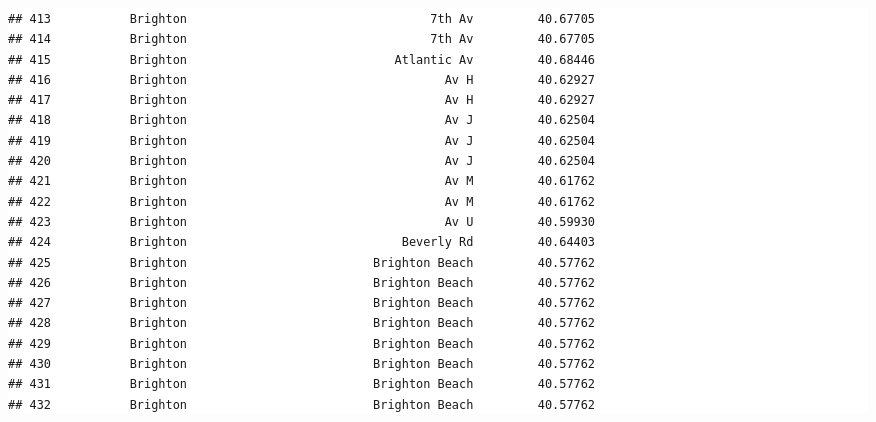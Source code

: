     ## 413           Brighton                                  7th Av         40.67705
    ## 414           Brighton                                  7th Av         40.67705
    ## 415           Brighton                             Atlantic Av         40.68446
    ## 416           Brighton                                    Av H         40.62927
    ## 417           Brighton                                    Av H         40.62927
    ## 418           Brighton                                    Av J         40.62504
    ## 419           Brighton                                    Av J         40.62504
    ## 420           Brighton                                    Av J         40.62504
    ## 421           Brighton                                    Av M         40.61762
    ## 422           Brighton                                    Av M         40.61762
    ## 423           Brighton                                    Av U         40.59930
    ## 424           Brighton                              Beverly Rd         40.64403
    ## 425           Brighton                          Brighton Beach         40.57762
    ## 426           Brighton                          Brighton Beach         40.57762
    ## 427           Brighton                          Brighton Beach         40.57762
    ## 428           Brighton                          Brighton Beach         40.57762
    ## 429           Brighton                          Brighton Beach         40.57762
    ## 430           Brighton                          Brighton Beach         40.57762
    ## 431           Brighton                          Brighton Beach         40.57762
    ## 432           Brighton                          Brighton Beach         40.57762
